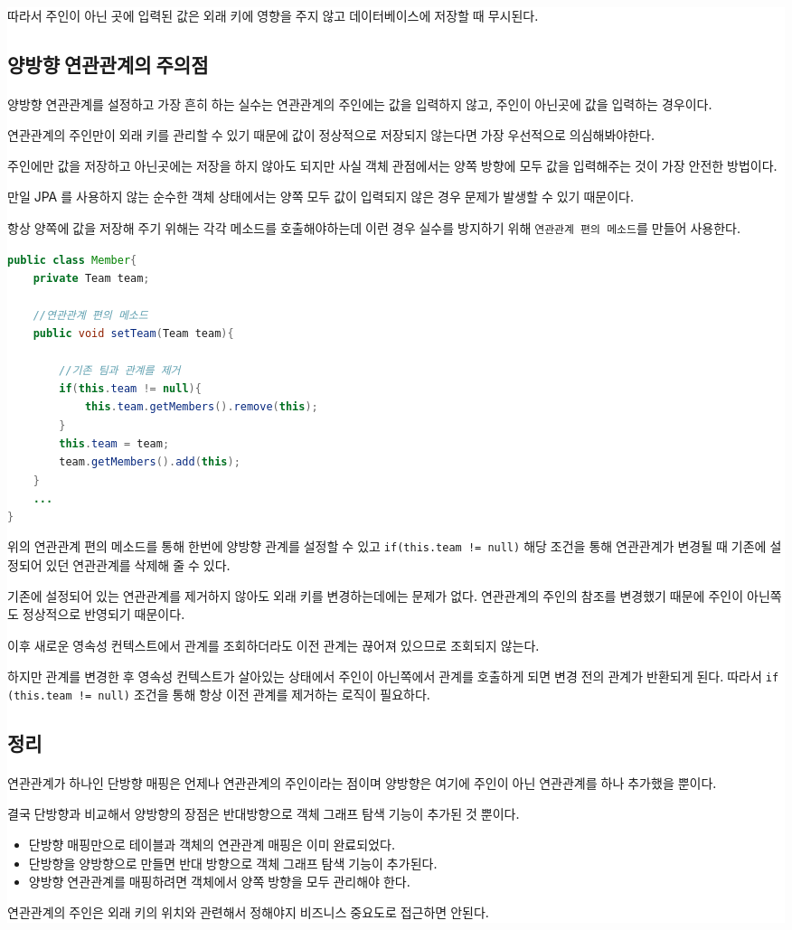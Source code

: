 따라서 주인이 아닌 곳에 입력된 값은 외래 키에 영향을 주지 않고 데이터베이스에 저장할 때 무시된다.

## 양방향 연관관계의 주의점

양방향 연관관계를 설정하고 가장 흔히 하는 실수는 연관관계의 주인에는 값을 입력하지 않고, 주인이 아닌곳에 값을 입력하는 경우이다.

연관관계의 주인만이 외래 키를 관리할 수 있기 때문에 값이 정상적으로 저장되지 않는다면 가장 우선적으로 의심해봐야한다.

주인에만 값을 저장하고 아닌곳에는 저장을 하지 않아도 되지만 사실 객체 관점에서는 양쪽 방향에 모두 값을 입력해주는 것이 가장 안전한 방법이다.

만일 JPA 를 사용하지 않는 순수한 객체 상태에서는 양쪽 모두 값이 입력되지 않은 경우 문제가 발생할 수 있기 때문이다.

항상 양쪽에 값을 저장해 주기 위해는 각각 메소드를 호출해야하는데 이런 경우 실수를 방지하기 위해 `연관관계 편의 메소드`를 만들어 사용한다.

```java
public class Member{
    private Team team;
    
    //연관관계 편의 메소드
    public void setTeam(Team team){
        
        //기존 팀과 관계를 제거
        if(this.team != null){
            this.team.getMembers().remove(this);
        }
        this.team = team;
        team.getMembers().add(this);
    }
    ...
}
```

위의 연관관계 편의 메소드를 통해 한번에 양방향 관계를 설정할 수 있고 `if(this.team != null)` 해당 조건을 통해 연관관계가 변경될 때 기존에 설정되어 있던 연관관계를 삭제해 줄 수 있다.

기존에 설정되어 있는 연관관계를 제거하지 않아도 외래 키를 변경하는데에는 문제가 없다. 연관관계의 주인의 참조를 변경했기 때문에 주인이 아닌쪽도 정상적으로 반영되기 때문이다.

이후 새로운 영속성 컨텍스트에서 관계를 조회하더라도 이전 관계는 끊어져 있으므로 조회되지 않는다.

하지만 관계를 변경한 후 영속성 컨텍스트가 살아있는 상태에서 주인이 아닌쪽에서 관계를 호출하게 되면 변경 전의 관계가 반환되게 된다. 따라서 `if(this.team != null)` 조건을 통해 항상 이전 관계를 제거하는 로직이 필요하다.

## 정리

연관관계가 하나인 단방향 매핑은 언제나 연관관계의 주인이라는 점이며 양방향은 여기에 주인이 아닌 연관관계를 하나 추가했을 뿐이다.

결국 단방향과 비교해서 양방향의 장점은 반대방향으로 객체 그래프 탐색 기능이 추가된 것 뿐이다.

- 단방향 매핑만으로 테이블과 객체의 연관관계 매핑은 이미 완료되었다.
- 단방향을 양방향으로 만들면 반대 방향으로 객체 그래프 탐색 기능이 추가된다.
- 양방향 연관관계를 매핑하려면 객체에서 양쪽 방향을 모두 관리해야 한다.

연관관계의 주인은 외래 키의 위치와 관련해서 정해야지 비즈니스 중요도로 접근하면 안된다.